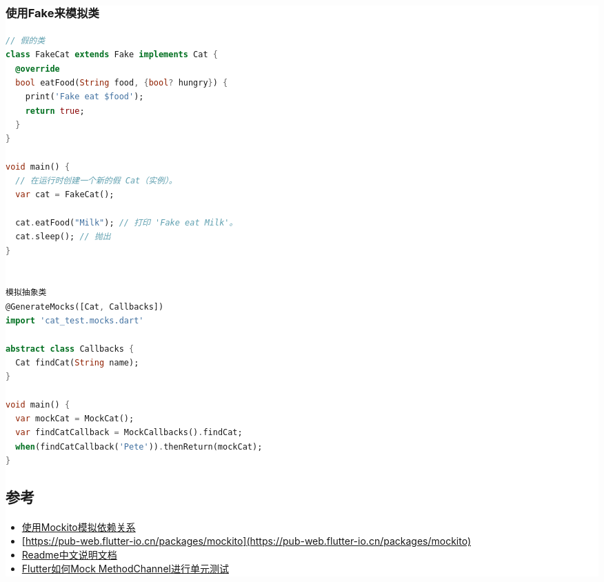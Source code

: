 
### 使用Fake来模拟类

```dart
// 假的类
class FakeCat extends Fake implements Cat {
  @override
  bool eatFood(String food, {bool? hungry}) {
    print('Fake eat $food');
    return true;
  }
}

void main() {
  // 在运行时创建一个新的假 Cat（实例）。
  var cat = FakeCat();

  cat.eatFood("Milk"); // 打印 'Fake eat Milk'。
  cat.sleep(); // 抛出
}


模拟抽象类
@GenerateMocks([Cat, Callbacks])
import 'cat_test.mocks.dart'

abstract class Callbacks {
  Cat findCat(String name);
}

void main() {
  var mockCat = MockCat();
  var findCatCallback = MockCallbacks().findCat;
  when(findCatCallback('Pete')).thenReturn(mockCat);
}
```


## 参考

- [使用Mockito模拟依赖关系](https://flutter.cn/docs/cookbook/testing/unit/mocking)
- [https://pub-web.flutter-io.cn/packages/mockito](https://pub-web.flutter-io.cn/packages/mockito)
- [Readme中文说明文档](https://juejin.cn/post/7060884659508346893)
- [Flutter如何Mock MethodChannel进行单元测试](https://www.duidaima.com/Group/Topic/Flutter/10262)